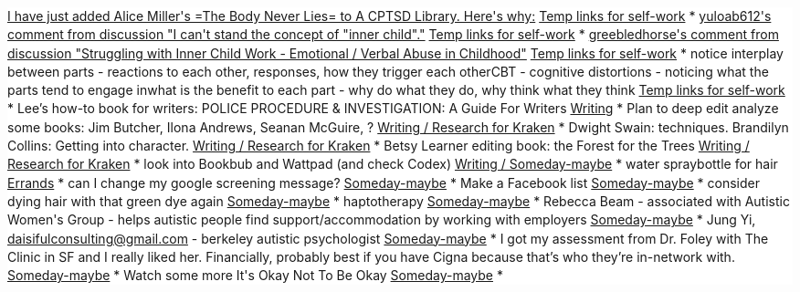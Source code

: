 [I have just added Alice Miller's =The Body Never Lies= to A CPTSD Library. Here's why:](https://www.reddit.com/r/adultsurvivors/comments/jbdv1y/i_have_just_added_alice_millers_the_body_never/?utm_medium=android_app&utm_source=share)  [Temp links for self-work](https://macstore.todoist.com/app/project/2228553008#task-4939943081) 
* 
 [yuloab612's comment from discussion "I can't stand the concept of "inner child"."](https://www.reddit.com/r/CPTSD/comments/fcveia/i_cant_stand_the_concept_of_inner_child/fjdzr1b?utm_medium=android_app&utm_source=share&context=3)  [Temp links for self-work](https://macstore.todoist.com/app/project/2228553008#task-4939948316) 
* 
 [greebledhorse's comment from discussion "Struggling with Inner Child Work - Emotional / Verbal Abuse in Childhood"](https://www.reddit.com/r/CPTSD/comments/enoqo0/struggling_with_inner_child_work_emotional_verbal/fe5plp8?utm_medium=android_app&utm_source=share&context=3)  [Temp links for self-work](https://macstore.todoist.com/app/project/2228553008#task-4939980765) 
* 
notice interplay between parts - reactions to each other, responses, how they trigger each otherCBT - cognitive distortions - noticing what the parts tend to engage inwhat is the benefit to each part - why do what they do, why think what they think [Temp links for self-work](https://macstore.todoist.com/app/project/2228553008#task-4948596891) 
* 
Lee’s how-to book for writers: POLICE PROCEDURE & INVESTIGATION: A Guide For Writers [Writing](https://macstore.todoist.com/app/project/2228562697#task-4949137396) 
* 
Plan to deep edit analyze some books: Jim Butcher, Ilona Andrews, Seanan McGuire, ? [Writing / Research for Kraken](https://macstore.todoist.com/app/project/2228562697#task-4881731437) 
* 
Dwight Swain: techniques. Brandilyn Collins: Getting into character. [Writing / Research for Kraken](https://macstore.todoist.com/app/project/2228562697#task-4806814049) 
* 
Betsy Learner editing book: the Forest for the Trees [Writing / Research for Kraken](https://macstore.todoist.com/app/project/2228562697#task-4881725269) 
* 
look into Bookbub and Wattpad (and check Codex) [Writing / Someday-maybe](https://macstore.todoist.com/app/project/2228562697#task-4803025453) 
* 
water spraybottle for hair [Errands](https://macstore.todoist.com/app/project/2251566413#task-4930484274) 
* 
can I change my google screening message? [Someday-maybe](https://macstore.todoist.com/app/project/2232541520#task-4875062292) 
* 
Make a Facebook list [Someday-maybe](https://macstore.todoist.com/app/project/2232541520#task-4875074927) 
* 
consider dying hair with that green dye again [Someday-maybe](https://macstore.todoist.com/app/project/2232541520#task-4901515106) 
* 
haptotherapy [Someday-maybe](https://macstore.todoist.com/app/project/2232541520#task-4903920784) 
* 
Rebecca Beam - associated with Autistic Women's Group - helps autistic people find support/accommodation by working with employers [Someday-maybe](https://macstore.todoist.com/app/project/2232541520#task-4905707078) 
* 
Jung Yi, daisifulconsulting@gmail.com - berkeley autistic psychologist [Someday-maybe](https://macstore.todoist.com/app/project/2232541520#task-4905721750) 
* 
I got my assessment from Dr. Foley with The Clinic in SF and I really liked her. Financially, probably best if you have Cigna because that’s who they’re in-network with. [Someday-maybe](https://macstore.todoist.com/app/project/2232541520#task-4905722710) 
* 
Watch some more It's Okay Not To Be Okay [Someday-maybe](https://macstore.todoist.com/app/project/2232541520#task-4905998965) 
* 